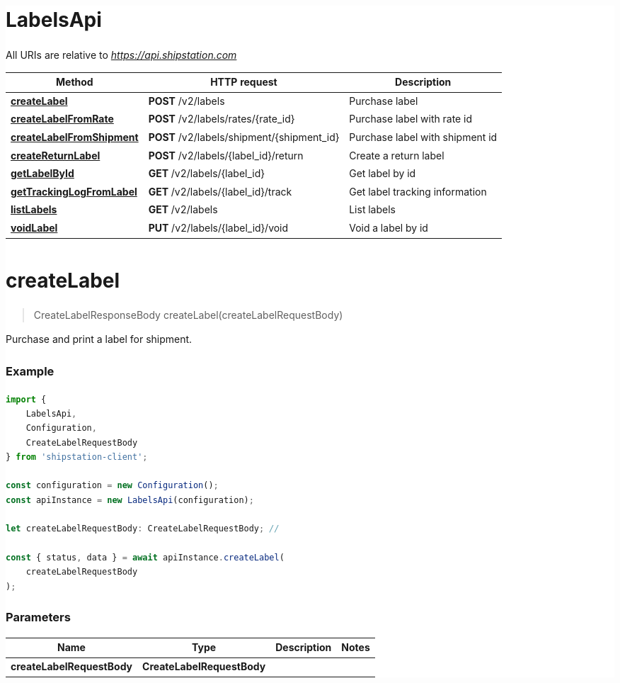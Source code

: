 # LabelsApi

All URIs are relative to *https://api.shipstation.com*

|Method | HTTP request | Description|
|------------- | ------------- | -------------|
|[**createLabel**](#createlabel) | **POST** /v2/labels | Purchase label|
|[**createLabelFromRate**](#createlabelfromrate) | **POST** /v2/labels/rates/{rate_id} | Purchase label with rate id|
|[**createLabelFromShipment**](#createlabelfromshipment) | **POST** /v2/labels/shipment/{shipment_id} | Purchase label with shipment id|
|[**createReturnLabel**](#createreturnlabel) | **POST** /v2/labels/{label_id}/return | Create a return label|
|[**getLabelById**](#getlabelbyid) | **GET** /v2/labels/{label_id} | Get label by id|
|[**getTrackingLogFromLabel**](#gettrackinglogfromlabel) | **GET** /v2/labels/{label_id}/track | Get label tracking information|
|[**listLabels**](#listlabels) | **GET** /v2/labels | List labels|
|[**voidLabel**](#voidlabel) | **PUT** /v2/labels/{label_id}/void | Void a label by id|

# **createLabel**
> CreateLabelResponseBody createLabel(createLabelRequestBody)

Purchase and print a label for shipment.

### Example

```typescript
import {
    LabelsApi,
    Configuration,
    CreateLabelRequestBody
} from 'shipstation-client';

const configuration = new Configuration();
const apiInstance = new LabelsApi(configuration);

let createLabelRequestBody: CreateLabelRequestBody; //

const { status, data } = await apiInstance.createLabel(
    createLabelRequestBody
);
```

### Parameters

|Name | Type | Description  | Notes|
|------------- | ------------- | ------------- | -------------|
| **createLabelRequestBody** | **CreateLabelRequestBody**|  | |
